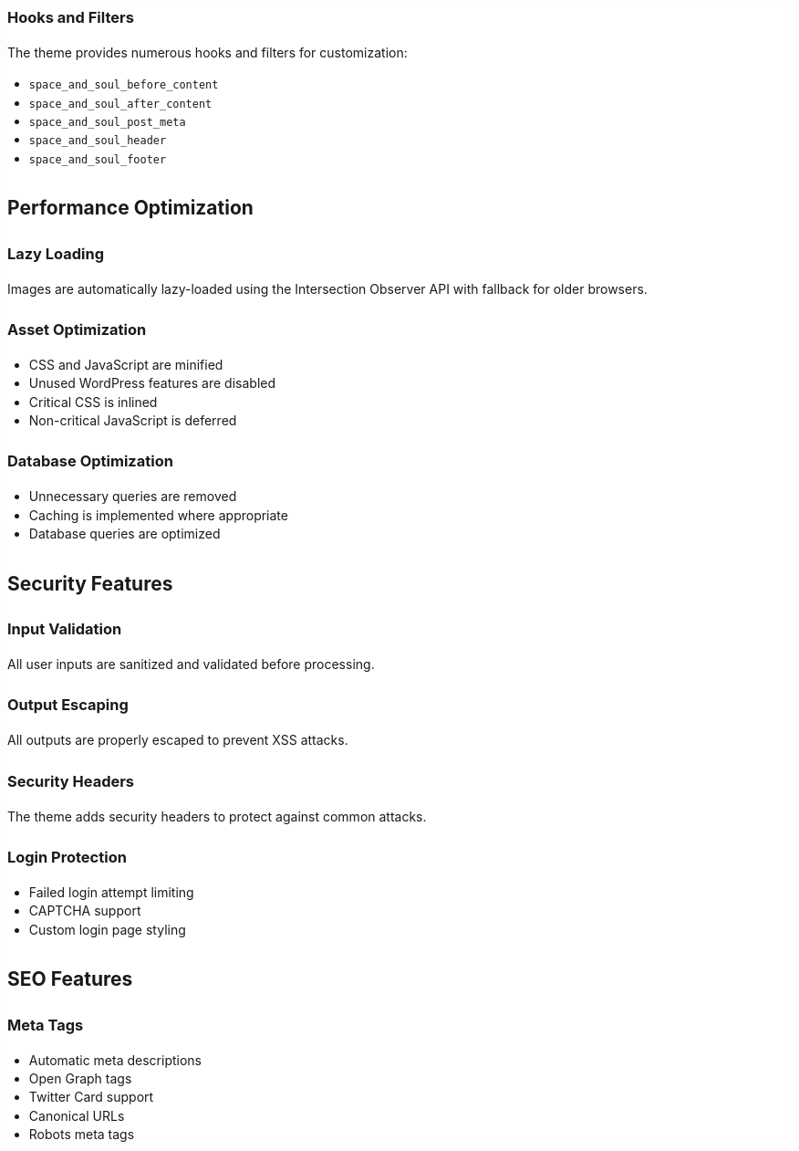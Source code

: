 ### Hooks and Filters
The theme provides numerous hooks and filters for customization:
- `space_and_soul_before_content`
- `space_and_soul_after_content`
- `space_and_soul_post_meta`
- `space_and_soul_header`
- `space_and_soul_footer`

## Performance Optimization

### Lazy Loading
Images are automatically lazy-loaded using the Intersection Observer API with fallback for older browsers.

### Asset Optimization
- CSS and JavaScript are minified
- Unused WordPress features are disabled
- Critical CSS is inlined
- Non-critical JavaScript is deferred

### Database Optimization
- Unnecessary queries are removed
- Caching is implemented where appropriate
- Database queries are optimized

## Security Features

### Input Validation
All user inputs are sanitized and validated before processing.

### Output Escaping
All outputs are properly escaped to prevent XSS attacks.

### Security Headers
The theme adds security headers to protect against common attacks.

### Login Protection
- Failed login attempt limiting
- CAPTCHA support
- Custom login page styling

## SEO Features

### Meta Tags
- Automatic meta descriptions
- Open Graph tags
- Twitter Card support
- Canonical URLs
- Robots meta tags

